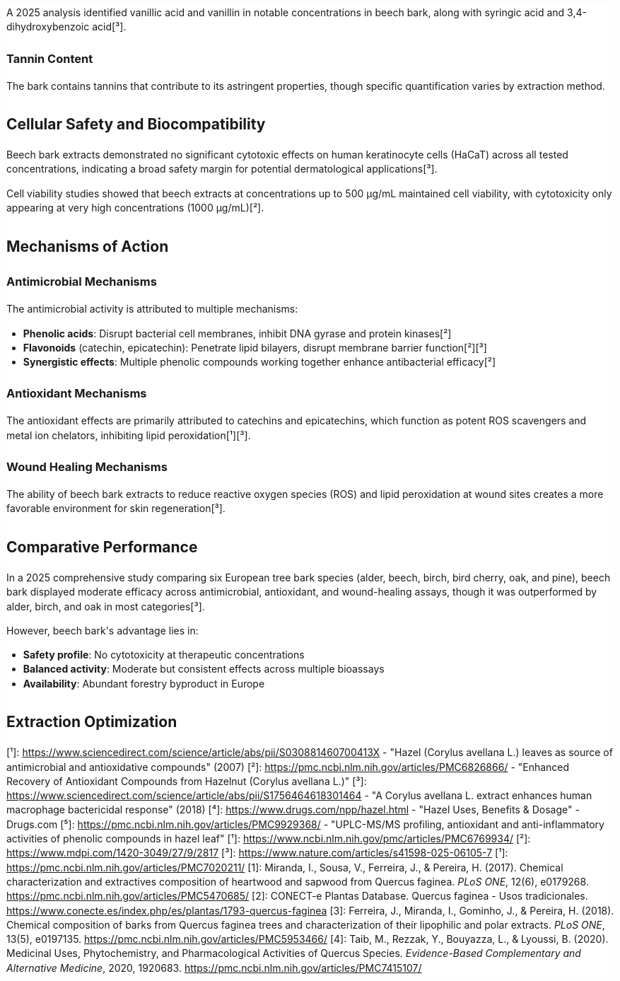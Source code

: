 A 2025 analysis identified vanillic acid and vanillin in notable concentrations in beech bark, along with syringic acid and 3,4-dihydroxybenzoic acid[³].

### Tannin Content

The bark contains tannins that contribute to its astringent properties, though specific quantification varies by extraction method.

## Cellular Safety and Biocompatibility

Beech bark extracts demonstrated no significant cytotoxic effects on human keratinocyte cells (HaCaT) across all tested concentrations, indicating a broad safety margin for potential dermatological applications[³].

Cell viability studies showed that beech extracts at concentrations up to 500 µg/mL maintained cell viability, with cytotoxicity only appearing at very high concentrations (1000 µg/mL)[²].

## Mechanisms of Action

### Antimicrobial Mechanisms

The antimicrobial activity is attributed to multiple mechanisms:

- **Phenolic acids**: Disrupt bacterial cell membranes, inhibit DNA gyrase and protein kinases[²]
- **Flavonoids** (catechin, epicatechin): Penetrate lipid bilayers, disrupt membrane barrier function[²][³]
- **Synergistic effects**: Multiple phenolic compounds working together enhance antibacterial efficacy[²]

### Antioxidant Mechanisms

The antioxidant effects are primarily attributed to catechins and epicatechins, which function as potent ROS scavengers and metal ion chelators, inhibiting lipid peroxidation[¹][³].

### Wound Healing Mechanisms

The ability of beech bark extracts to reduce reactive oxygen species (ROS) and lipid peroxidation at wound sites creates a more favorable environment for skin regeneration[³].

## Comparative Performance

In a 2025 comprehensive study comparing six European tree bark species (alder, beech, birch, bird cherry, oak, and pine), beech bark displayed moderate efficacy across antimicrobial, antioxidant, and wound-healing assays, though it was outperformed by alder, birch, and oak in most categories[³].

However, beech bark's advantage lies in:
- **Safety profile**: No cytotoxicity at therapeutic concentrations
- **Balanced activity**: Moderate but consistent effects across multiple bioassays
- **Availability**: Abundant forestry byproduct in Europe

## Extraction Optimization


[¹]: https://www.sciencedirect.com/science/article/abs/pii/S030881460700413X - "Hazel (Corylus avellana L.) leaves as source of antimicrobial and antioxidative compounds" (2007)
[²]: https://pmc.ncbi.nlm.nih.gov/articles/PMC6826866/ - "Enhanced Recovery of Antioxidant Compounds from Hazelnut (Corylus avellana L.)"
[³]: https://www.sciencedirect.com/science/article/abs/pii/S1756464618301464 - "A Corylus avellana L. extract enhances human macrophage bactericidal response" (2018)
[⁴]: https://www.drugs.com/npp/hazel.html - "Hazel Uses, Benefits & Dosage" - Drugs.com
[⁵]: https://pmc.ncbi.nlm.nih.gov/articles/PMC9929368/ - "UPLC-MS/MS profiling, antioxidant and anti-inflammatory activities of phenolic compounds in hazel leaf"
[¹]: https://www.ncbi.nlm.nih.gov/pmc/articles/PMC6769934/
[²]: https://www.mdpi.com/1420-3049/27/9/2817
[³]: https://www.nature.com/articles/s41598-025-06105-7
[¹]: https://pmc.ncbi.nlm.nih.gov/articles/PMC7020211/
[1]: Miranda, I., Sousa, V., Ferreira, J., & Pereira, H. (2017). Chemical characterization and extractives composition of heartwood and sapwood from Quercus faginea. *PLoS ONE*, 12(6), e0179268. https://pmc.ncbi.nlm.nih.gov/articles/PMC5470685/
[2]: CONECT-e Plantas Database. Quercus faginea - Usos tradicionales. https://www.conecte.es/index.php/es/plantas/1793-quercus-faginea
[3]: Ferreira, J., Miranda, I., Gominho, J., & Pereira, H. (2018). Chemical composition of barks from Quercus faginea trees and characterization of their lipophilic and polar extracts. *PLoS ONE*, 13(5), e0197135. https://pmc.ncbi.nlm.nih.gov/articles/PMC5953466/
[4]: Taib, M., Rezzak, Y., Bouyazza, L., & Lyoussi, B. (2020). Medicinal Uses, Phytochemistry, and Pharmacological Activities of Quercus Species. *Evidence-Based Complementary and Alternative Medicine*, 2020, 1920683. https://pmc.ncbi.nlm.nih.gov/articles/PMC7415107/